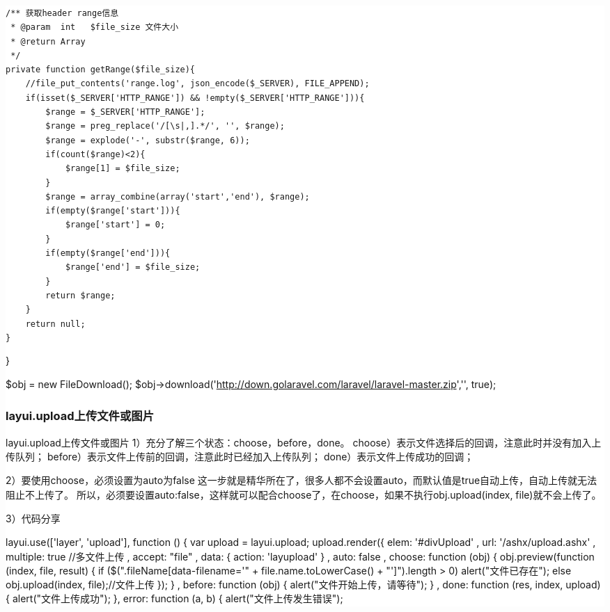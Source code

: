     /** 获取header range信息
     * @param  int   $file_size 文件大小
     * @return Array
     */
    private function getRange($file_size){
        //file_put_contents('range.log', json_encode($_SERVER), FILE_APPEND);
        if(isset($_SERVER['HTTP_RANGE']) && !empty($_SERVER['HTTP_RANGE'])){
            $range = $_SERVER['HTTP_RANGE'];
            $range = preg_replace('/[\s|,].*/', '', $range);
            $range = explode('-', substr($range, 6));
            if(count($range)<2){
                $range[1] = $file_size;
            }
            $range = array_combine(array('start','end'), $range);
            if(empty($range['start'])){
                $range['start'] = 0;
            }
            if(empty($range['end'])){
                $range['end'] = $file_size;
            }
            return $range;
        }
        return null;
    }
}

$obj = new FileDownload();
$obj->download('http://down.golaravel.com/laravel/laravel-master.zip','', true);
### layui.upload上传文件或图片
layui.upload上传文件或图片
1）充分了解三个状态：choose，before，done。
choose）表示文件选择后的回调，注意此时并没有加入上传队列；
before）表示文件上传前的回调，注意此时已经加入上传队列；
done）表示文件上传成功的回调；

2）要使用choose，必须设置为auto为false
这一步就是精华所在了，很多人都不会设置auto，而默认值是true自动上传，自动上传就无法阻止不上传了。
所以，必须要设置auto:false，这样就可以配合choose了，在choose，如果不执行obj.upload(index, file)就不会上传了。

3）代码分享

layui.use(['layer', 'upload'], function () {
    var upload = layui.upload;
    upload.render({
                elem: '#divUpload'
              , url: '/ashx/upload.ashx'
              , multiple: true  //多文件上传
              , accept: "file"
              , data: { action: 'layupload' }
              , auto: false
              , choose: function (obj) {
                  obj.preview(function (index, file, result) {
                      if ($(".fileName[data-filename='" + file.name.toLowerCase() + "']").length > 0) 
                          alert("文件已存在");
                      else
                          obj.upload(index, file);//文件上传
                  });
              }
              , before: function (obj) {
                  alert("文件开始上传，请等待");
              }
              , done: function (res, index, upload) {
                  alert("文件上传成功");
              }, error: function (a, b) {
                  alert("文件上传发生错误");